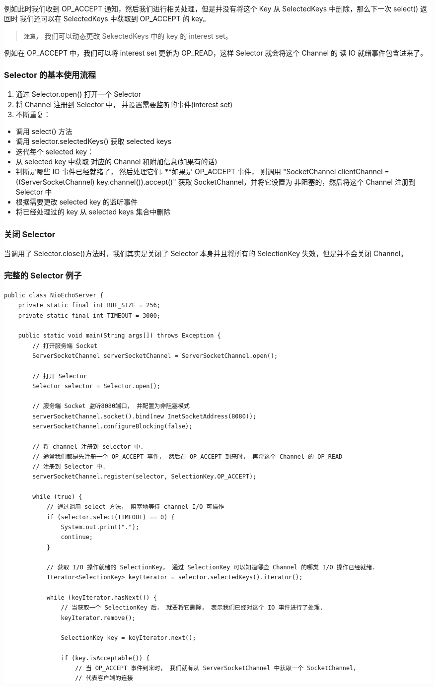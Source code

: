 例如此时我们收到 OP_ACCEPT 通知，然后我们进行相关处理，但是并没有将这个 Key 从 SelectedKeys 中删除，那么下一次 select() 返回时 我们还可以在 SelectedKeys 中获取到 OP_ACCEPT 的 key。

> **`注意`**， 我们可以动态更改 SekectedKeys 中的 key 的 interest set。

例如在 OP_ACCEPT 中，我们可以将 interest set 更新为 OP_READ，这样 Selector 就会将这个 Channel 的 读 IO 就绪事件包含进来了。

### Selector 的基本使用流程
1. 通过 Selector.open() 打开一个 Selector
2. 将 Channel 注册到 Selector 中， 并设置需要监听的事件(interest set)
3. 不断重复：
- 调用 select() 方法
- 调用 selector.selectedKeys() 获取 selected keys
- 迭代每个 selected key：
- 从 selected key 中获取 对应的 Channel 和附加信息(如果有的话)
- 判断是哪些 IO 事件已经就绪了， 然后处理它们. **如果是 OP_ACCEPT 事件， 则调用 "SocketChannel clientChannel = ((ServerSocketChannel) key.channel()).accept()" 获取 SocketChannel，并将它设置为 非阻塞的，然后将这个 Channel 注册到 Selector 中
- 根据需要更改 selected key 的监听事件
- 将已经处理过的 key 从 selected keys 集合中删除

### 关闭 Selector
当调用了 Selector.close()方法时，我们其实是关闭了 Selector 本身并且将所有的 SelectionKey 失效，但是并不会关闭 Channel。

### 完整的 Selector 例子
```
public class NioEchoServer {
    private static final int BUF_SIZE = 256;
    private static final int TIMEOUT = 3000;

    public static void main(String args[]) throws Exception {
        // 打开服务端 Socket
        ServerSocketChannel serverSocketChannel = ServerSocketChannel.open();

        // 打开 Selector
        Selector selector = Selector.open();

        // 服务端 Socket 监听8080端口， 并配置为非阻塞模式
        serverSocketChannel.socket().bind(new InetSocketAddress(8080));
        serverSocketChannel.configureBlocking(false);

        // 将 channel 注册到 selector 中.
        // 通常我们都是先注册一个 OP_ACCEPT 事件， 然后在 OP_ACCEPT 到来时， 再将这个 Channel 的 OP_READ
        // 注册到 Selector 中.
        serverSocketChannel.register(selector, SelectionKey.OP_ACCEPT);

        while (true) {
            // 通过调用 select 方法， 阻塞地等待 channel I/O 可操作
            if (selector.select(TIMEOUT) == 0) {
                System.out.print(".");
                continue;
            }

            // 获取 I/O 操作就绪的 SelectionKey， 通过 SelectionKey 可以知道哪些 Channel 的哪类 I/O 操作已经就绪.
            Iterator<SelectionKey> keyIterator = selector.selectedKeys().iterator();

            while (keyIterator.hasNext()) {
                // 当获取一个 SelectionKey 后， 就要将它删除， 表示我们已经对这个 IO 事件进行了处理.
                keyIterator.remove();

                SelectionKey key = keyIterator.next();

                if (key.isAcceptable()) {
                    // 当 OP_ACCEPT 事件到来时， 我们就有从 ServerSocketChannel 中获取一个 SocketChannel，
                    // 代表客户端的连接
```